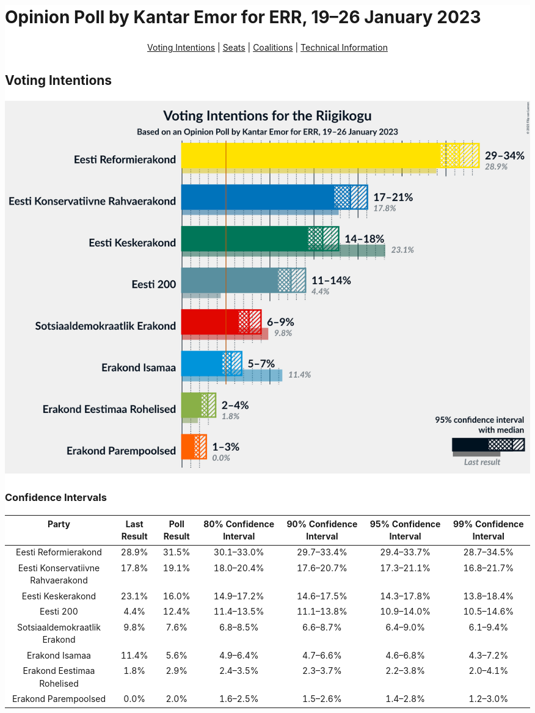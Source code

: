 # Opinion Poll by Kantar Emor for ERR, 19–26 January 2023

<p align="center"><a href="#voting-intentions">Voting Intentions</a> | <a href="#seats">Seats</a> | <a href="#coalitions">Coalitions</a> | <a href="#technical-information">Technical Information</a></p>

## Voting Intentions

![Graph with voting intentions not yet produced](2023-01-26-KantarEmor.png "Voting Intentions")

### Confidence Intervals

| Party | Last Result | Poll Result | 80% Confidence Interval | 90% Confidence Interval | 95% Confidence Interval | 99% Confidence Interval |
|:-----:|:-----------:|:-----------:|:-----------------------:|:-----------------------:|:-----------------------:|:-----------------------:|
| Eesti Reformierakond | 28.9% | 31.5% | 30.1–33.0% |29.7–33.4% |29.4–33.7% |28.7–34.5% |
| Eesti Konservatiivne Rahvaerakond | 17.8% | 19.1% | 18.0–20.4% |17.6–20.7% |17.3–21.1% |16.8–21.7% |
| Eesti Keskerakond | 23.1% | 16.0% | 14.9–17.2% |14.6–17.5% |14.3–17.8% |13.8–18.4% |
| Eesti 200 | 4.4% | 12.4% | 11.4–13.5% |11.1–13.8% |10.9–14.0% |10.5–14.6% |
| Sotsiaaldemokraatlik Erakond | 9.8% | 7.6% | 6.8–8.5% |6.6–8.7% |6.4–9.0% |6.1–9.4% |
| Erakond Isamaa | 11.4% | 5.6% | 4.9–6.4% |4.7–6.6% |4.6–6.8% |4.3–7.2% |
| Erakond Eestimaa Rohelised | 1.8% | 2.9% | 2.4–3.5% |2.3–3.7% |2.2–3.8% |2.0–4.1% |
| Erakond Parempoolsed | 0.0% | 2.0% | 1.6–2.5% |1.5–2.6% |1.4–2.8% |1.2–3.0% |
